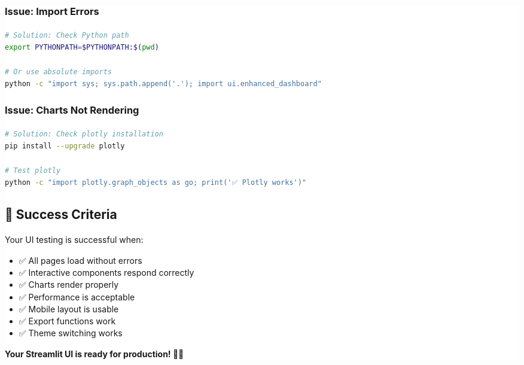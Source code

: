 ### Issue: Import Errors
```bash
# Solution: Check Python path
export PYTHONPATH=$PYTHONPATH:$(pwd)

# Or use absolute imports
python -c "import sys; sys.path.append('.'); import ui.enhanced_dashboard"
```

### Issue: Charts Not Rendering
```bash
# Solution: Check plotly installation
pip install --upgrade plotly

# Test plotly
python -c "import plotly.graph_objects as go; print('✅ Plotly works')"
```

## 🎉 Success Criteria

Your UI testing is successful when:
- ✅ All pages load without errors
- ✅ Interactive components respond correctly
- ✅ Charts render properly
- ✅ Performance is acceptable
- ✅ Mobile layout is usable
- ✅ Export functions work
- ✅ Theme switching works

**Your Streamlit UI is ready for production! 🎨🚀**
